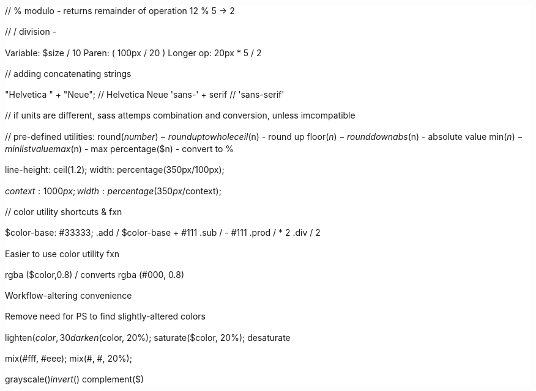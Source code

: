 // % modulo - returns remainder of operation
12 % 5 -> 2

// / division - 

Variable: $size / 10
Paren: ( 100px / 20 )
Longer op: 20px * 5 / 2

// adding concatenating strings

"Helvetica " + "Neue"; // Helvetica Neue
'sans-' + serif // 'sans-serif'

// if units are different, sass attemps combination and conversion, unless imcompatible 

// pre-defined utilities:
round($number) - round up to whole
ceil($n) - round up
floor($n) - round down
abs($n) - absolute value
min($n) - min list value
max($n) - max
percentage($n) - convert to %

line-height: ceil(1.2);
width: percentage(350px/100px);

$context: 1000px;
width: percentage(350px/$context);

// color utility shortcuts & fxn

$color-base: #33333;
.add / $color-base + #111
.sub / - #111
.prod / * 2
.div / 2

Easier to use color utility fxn

rgba ($color,0.8) / converts 
rgba (#000, 0.8)

Workflow-altering convenience 

Remove need for PS to find slightly-altered colors

lighten($color, 30%);
darken($color, 20%);
saturate($color, 20%);
desaturate

mix(#fff, #eee);
mix(#, #, 20%);

grayscale($)
invert($)
complement($)
